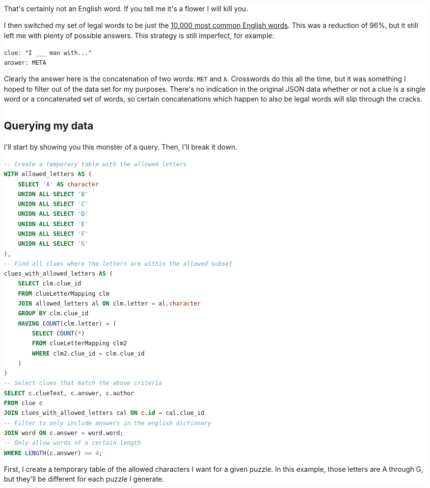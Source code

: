 That's certainly not an English word. If you tell me it's a flower I will kill you.

I then switched my set of legal words to be just the [10,000 most common English words](https://github.com/first20hours/google-10000-english). This was a reduction of 96%, but it still left me with plenty of possible answers. This strategy is still imperfect, for example:

```
clue: "I ___ man with..."
answer: META
```

Clearly the answer here is the concatenation of two words: `MET` and `A`. Crosswords do this all the time, but it was something I hoped to filter out of the data set for my purposes. There's no indication in the original JSON data whether or not a clue is a single word or a concatenated set of words, so certain concatenations which happen to also be legal words will slip through the cracks.
## Querying my data

I'll start by showing you this monster of a query. Then, I'll break it down.

```sql
-- Create a temporary table with the allowed letters
WITH allowed_letters AS (
    SELECT 'A' AS character
    UNION ALL SELECT 'B'
    UNION ALL SELECT 'C'
    UNION ALL SELECT 'D'
    UNION ALL SELECT 'E'
    UNION ALL SELECT 'F'
    UNION ALL SELECT 'G'
),
-- Find all clues where the letters are within the allowed subset
clues_with_allowed_letters AS (
    SELECT clm.clue_id
    FROM clueLetterMapping clm
    JOIN allowed_letters al ON clm.letter = al.character
    GROUP BY clm.clue_id
    HAVING COUNT(clm.letter) = (
        SELECT COUNT(*)
        FROM clueLetterMapping clm2
        WHERE clm2.clue_id = clm.clue_id
    )
)
-- Select clues that match the above criteria
SELECT c.clueText, c.answer, c.author
FROM clue c
JOIN clues_with_allowed_letters cal ON c.id = cal.clue_id
-- Filter to only include answers in the english dictionary
JOIN word ON c.answer = word.word;
-- Only allow words of a certain length
WHERE LENGTH(c.answer) >= 4;
```

First, I create a temporary table of the allowed characters I want for a given puzzle. In this example, those letters are A through G, but they'll be different for each puzzle I generate.
